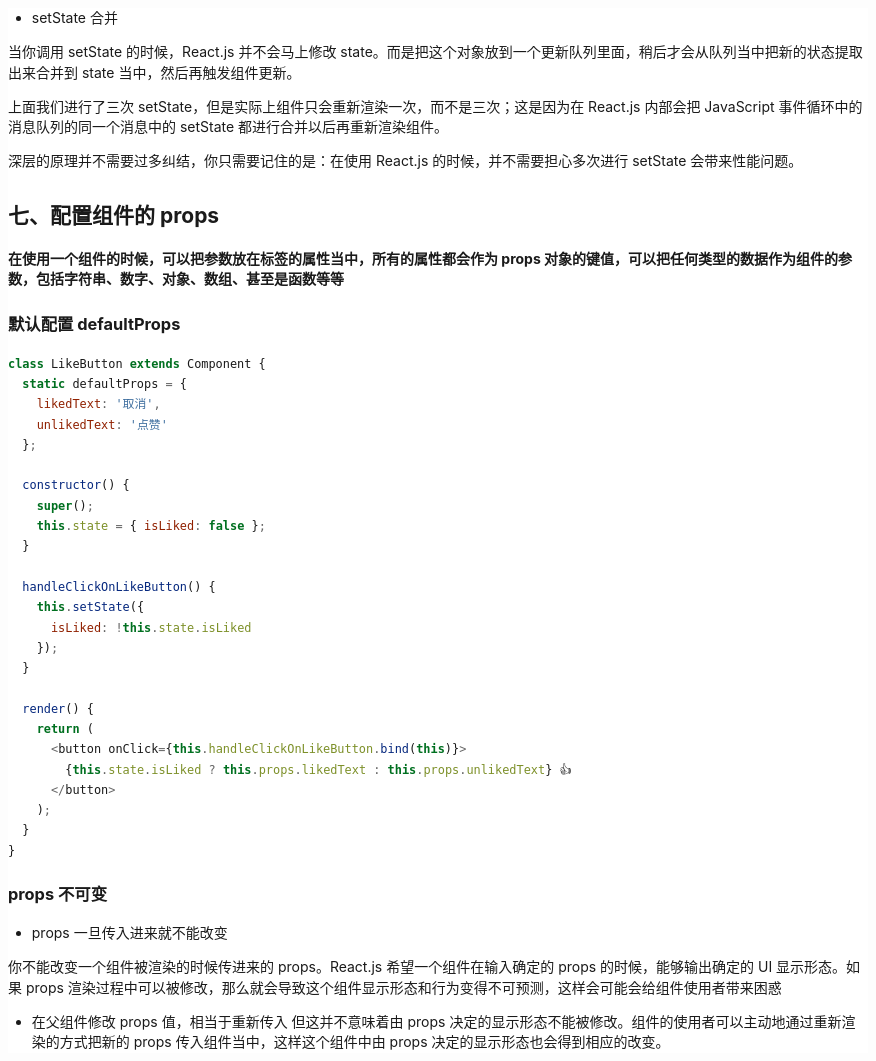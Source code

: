 - setState 合并

当你调用 setState 的时候，React.js 并不会马上修改 state。而是把这个对象放到一个更新队列里面，稍后才会从队列当中把新的状态提取出来合并到 state 当中，然后再触发组件更新。

上面我们进行了三次 setState，但是实际上组件只会重新渲染一次，而不是三次；这是因为在 React.js 内部会把 JavaScript 事件循环中的消息队列的同一个消息中的 setState 都进行合并以后再重新渲染组件。

深层的原理并不需要过多纠结，你只需要记住的是：在使用 React.js 的时候，并不需要担心多次进行 setState 会带来性能问题。

## 七、配置组件的 props

**在使用一个组件的时候，可以把参数放在标签的属性当中，所有的属性都会作为 props 对象的键值，可以把任何类型的数据作为组件的参数，包括字符串、数字、对象、数组、甚至是函数等等**

### 默认配置 defaultProps

```js
class LikeButton extends Component {
  static defaultProps = {
    likedText: '取消',
    unlikedText: '点赞'
  };

  constructor() {
    super();
    this.state = { isLiked: false };
  }

  handleClickOnLikeButton() {
    this.setState({
      isLiked: !this.state.isLiked
    });
  }

  render() {
    return (
      <button onClick={this.handleClickOnLikeButton.bind(this)}>
        {this.state.isLiked ? this.props.likedText : this.props.unlikedText} 👍
      </button>
    );
  }
}
```

### props 不可变

- props 一旦传入进来就不能改变

你不能改变一个组件被渲染的时候传进来的 props。React.js 希望一个组件在输入确定的 props 的时候，能够输出确定的 UI 显示形态。如果 props 渲染过程中可以被修改，那么就会导致这个组件显示形态和行为变得不可预测，这样会可能会给组件使用者带来困惑

- 在父组件修改 props 值，相当于重新传入
  但这并不意味着由 props 决定的显示形态不能被修改。组件的使用者可以主动地通过重新渲染的方式把新的 props 传入组件当中，这样这个组件中由 props 决定的显示形态也会得到相应的改变。
